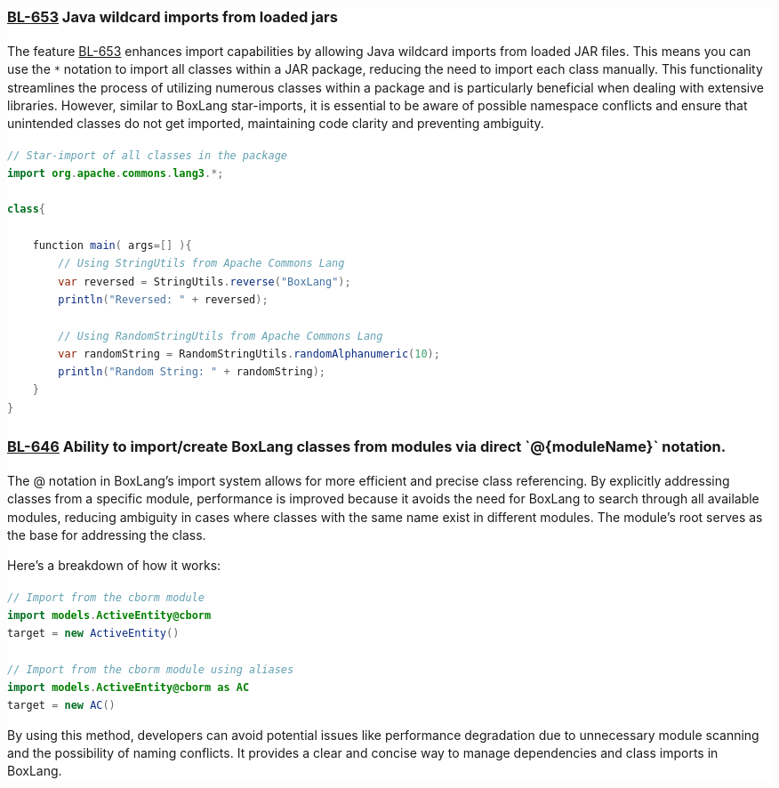 ### [BL-653](https://ortussolutions.atlassian.net/browse/BL-653) Java wildcard imports from loaded jars

The feature [BL-653](https://ortussolutions.atlassian.net/browse/BL-653) enhances import capabilities by allowing Java wildcard imports from loaded JAR files. This means you can use the `*` notation to import all classes within a JAR package, reducing the need to import each class manually. This functionality streamlines the process of utilizing numerous classes within a package and is particularly beneficial when dealing with extensive libraries. However, similar to BoxLang star-imports, it is essential to be aware of possible namespace conflicts and ensure that unintended classes do not get imported, maintaining code clarity and preventing ambiguity.

```java
// Star-import of all classes in the package
import org.apache.commons.lang3.*;

class{
    
    function main( args=[] ){
        // Using StringUtils from Apache Commons Lang
        var reversed = StringUtils.reverse("BoxLang");
        println("Reversed: " + reversed);

        // Using RandomStringUtils from Apache Commons Lang
        var randomString = RandomStringUtils.randomAlphanumeric(10);
        println("Random String: " + randomString);
    }
}
```

### [BL-646](https://ortussolutions.atlassian.net/browse/BL-646) Ability to import/create BoxLang classes from modules via direct \`@{moduleName}\` notation.

The @ notation in BoxLang’s import system allows for more efficient and precise class referencing. By explicitly addressing classes from a specific module, performance is improved because it avoids the need for BoxLang to search through all available modules, reducing ambiguity in cases where classes with the same name exist in different modules. The module’s root serves as the base for addressing the class.

Here’s a breakdown of how it works:

```java
// Import from the cborm module
import models.ActiveEntity@cborm
target = new ActiveEntity()

// Import from the cborm module using aliases
import models.ActiveEntity@cborm as AC
target = new AC()
```

By using this method, developers can avoid potential issues like performance degradation due to unnecessary module scanning and the possibility of naming conflicts. It provides a clear and concise way to manage dependencies and class imports in BoxLang.
